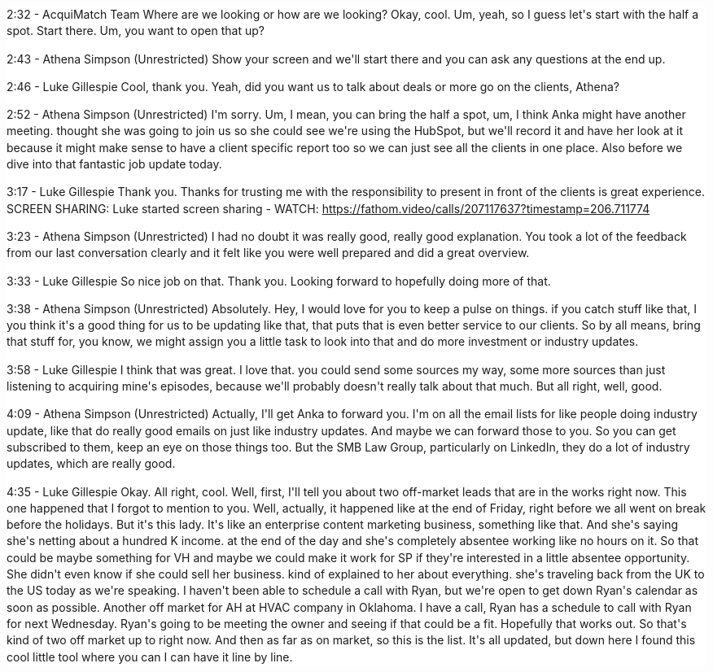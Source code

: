 2:32 - AcquiMatch Team
  Where are we looking or how are we looking? Okay, cool. Um, yeah, so I guess let's start with the half a spot.  Start there. Um, you want to open that up?

2:43 - Athena Simpson (Unrestricted)
  Show your screen and we'll start there and you can ask any questions at the end up.

2:46 - Luke Gillespie
  Cool, thank you. Yeah, did you want us to talk about deals or more go on the clients, Athena?

2:52 - Athena Simpson (Unrestricted)
  I'm sorry. Um, I mean, you can bring the half a spot, um, I think Anka might have another meeting.  thought she was going to join us so she could see we're using the HubSpot, but we'll record it and have her look at it because it might make sense to have a client specific report too so we can just see all the clients in one place.  Also before we dive into that fantastic job update today.

3:17 - Luke Gillespie
  Thank you. Thanks for trusting me with the responsibility to present in front of the clients is great experience.
  SCREEN SHARING: Luke started screen sharing - WATCH: https://fathom.video/calls/207117637?timestamp=206.711774

3:23 - Athena Simpson (Unrestricted)
  I had no doubt it was really good, really good explanation. You took a lot of the feedback from our last conversation clearly and it felt like you were well prepared and did a great overview.

3:33 - Luke Gillespie
  So nice job on that. Thank you. Looking forward to hopefully doing more of that.

3:38 - Athena Simpson (Unrestricted)
  Absolutely. Hey, I would love for you to keep a pulse on things. if you catch stuff like that, I you think it's a good thing for us to be updating like that, that puts that is even better service to our clients.  So by all means, bring that stuff for, you know, we might assign you a little task to look into that and do more investment or industry updates.

3:58 - Luke Gillespie
  I think that was great. I love that. you could send some sources my way, some more sources than just listening to acquiring mine's episodes, because we'll probably doesn't really talk about that much.  But all right, well, good.

4:09 - Athena Simpson (Unrestricted)
  Actually, I'll get Anka to forward you. I'm on all the email lists for like people doing industry update, like that do really good emails on just like industry updates.  And maybe we can forward those to you. So you can get subscribed to them, keep an eye on those things too.  But the SMB Law Group, particularly on LinkedIn, they do a lot of industry updates, which are really good.

4:35 - Luke Gillespie
  Okay. All right, cool. Well, first, I'll tell you about two off-market leads that are in the works right now.  This one happened that I forgot to mention to you. Well, actually, it happened like at the end of Friday, right before we all went on break before the holidays.  But it's this lady. It's like an enterprise content marketing business, something like that. And she's saying she's netting about a hundred K income.  at the end of the day and she's completely absentee working like no hours on it. So that could be maybe something for VH and maybe we could make it work for SP if they're interested in a little absentee opportunity.  She didn't even know if she could sell her business. kind of explained to her about everything. she's traveling back from the UK to the US today as we're speaking.  I haven't been able to schedule a call with Ryan, but we're open to get down Ryan's calendar as soon as possible.  Another off market for AH at HVAC company in Oklahoma. I have a call, Ryan has a schedule to call with Ryan for next Wednesday.  Ryan's going to be meeting the owner and seeing if that could be a fit. Hopefully that works out. So that's kind of two off market up to right now.  And then as far as on market, so this is the list. It's all updated, but down here I found this cool little tool where you can I can have it line by line.
